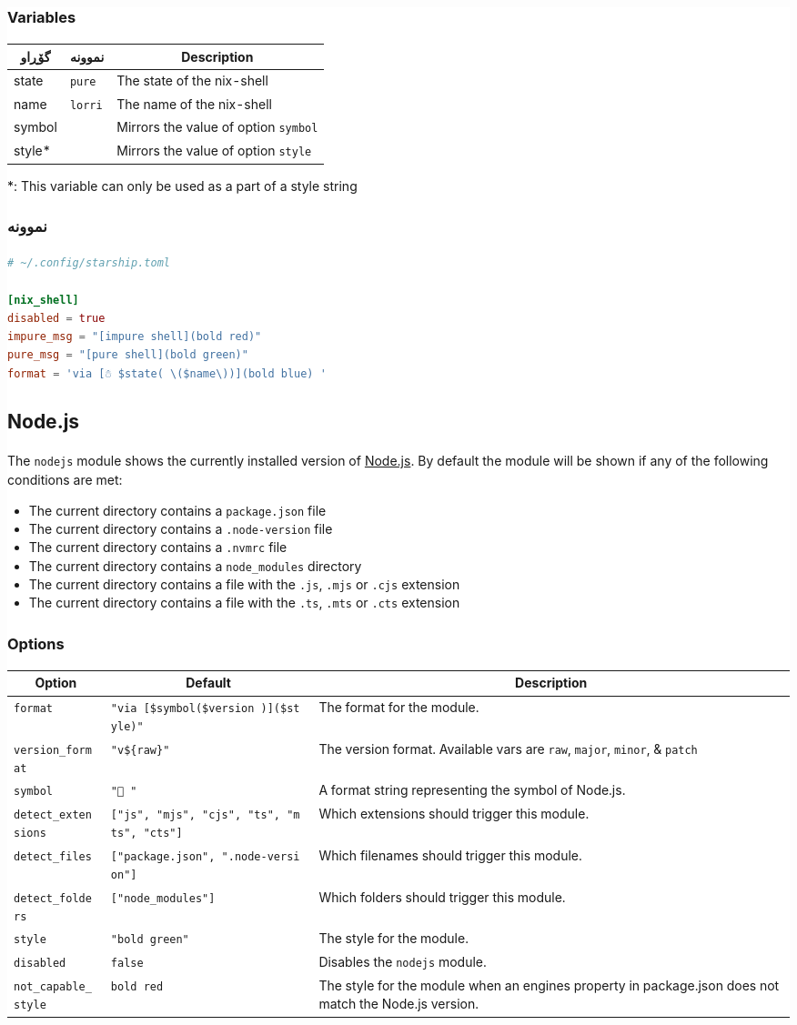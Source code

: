 ### Variables

| گۆڕاو     | نموونە  | Description                          |
| --------- | ------- | ------------------------------------ |
| state     | `pure`  | The state of the nix-shell           |
| name      | `lorri` | The name of the nix-shell            |
| symbol    |         | Mirrors the value of option `symbol` |
| style\* |         | Mirrors the value of option `style`  |

*: This variable can only be used as a part of a style string

### نموونە

```toml
# ~/.config/starship.toml

[nix_shell]
disabled = true
impure_msg = "[impure shell](bold red)"
pure_msg = "[pure shell](bold green)"
format = 'via [☃️ $state( \($name\))](bold blue) '
```

## Node.js

The `nodejs` module shows the currently installed version of [Node.js](https://nodejs.org/). By default the module will be shown if any of the following conditions are met:

- The current directory contains a `package.json` file
- The current directory contains a `.node-version` file
- The current directory contains a `.nvmrc` file
- The current directory contains a `node_modules` directory
- The current directory contains a file with the `.js`, `.mjs` or `.cjs` extension
- The current directory contains a file with the `.ts`, `.mts` or `.cts` extension

### Options

| Option              | Default                                    | Description                                                                                           |
| ------------------- | ------------------------------------------ | ----------------------------------------------------------------------------------------------------- |
| `format`            | `"via [$symbol($version )]($style)"`       | The format for the module.                                                                            |
| `version_format`    | `"v${raw}"`                                | The version format. Available vars are `raw`, `major`, `minor`, & `patch`                             |
| `symbol`            | `" "`                                     | A format string representing the symbol of Node.js.                                                   |
| `detect_extensions` | `["js", "mjs", "cjs", "ts", "mts", "cts"]` | Which extensions should trigger this module.                                                          |
| `detect_files`      | `["package.json", ".node-version"]`        | Which filenames should trigger this module.                                                           |
| `detect_folders`    | `["node_modules"]`                         | Which folders should trigger this module.                                                             |
| `style`             | `"bold green"`                             | The style for the module.                                                                             |
| `disabled`          | `false`                                    | Disables the `nodejs` module.                                                                         |
| `not_capable_style` | `bold red`                                 | The style for the module when an engines property in package.json does not match the Node.js version. |
